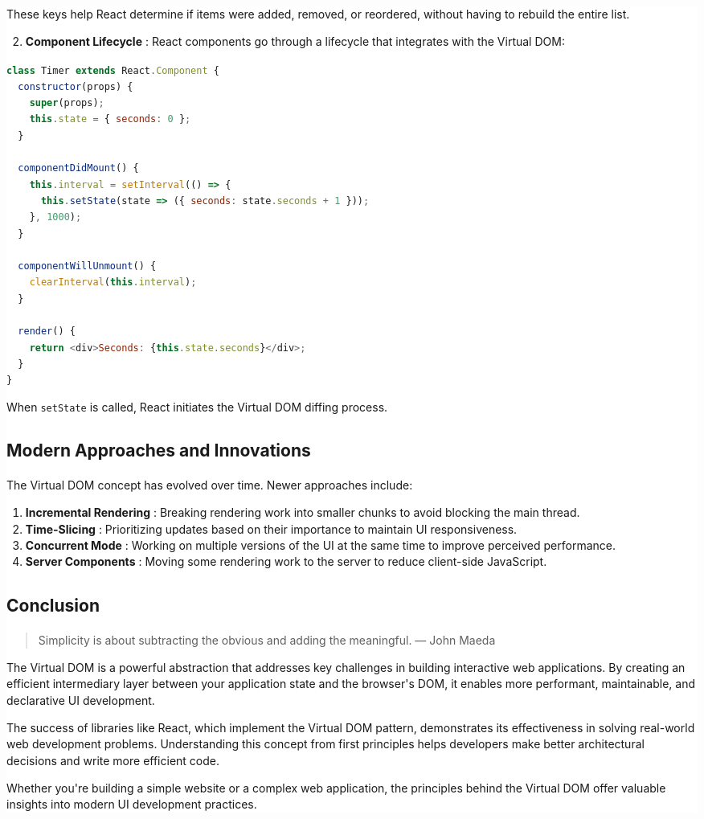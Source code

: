 These keys help React determine if items were added, removed, or reordered, without having to rebuild the entire list.

2. **Component Lifecycle** : React components go through a lifecycle that integrates with the Virtual DOM:

```javascript
class Timer extends React.Component {
  constructor(props) {
    super(props);
    this.state = { seconds: 0 };
  }
  
  componentDidMount() {
    this.interval = setInterval(() => {
      this.setState(state => ({ seconds: state.seconds + 1 }));
    }, 1000);
  }
  
  componentWillUnmount() {
    clearInterval(this.interval);
  }
  
  render() {
    return <div>Seconds: {this.state.seconds}</div>;
  }
}
```

When `setState` is called, React initiates the Virtual DOM diffing process.

## Modern Approaches and Innovations

The Virtual DOM concept has evolved over time. Newer approaches include:

1. **Incremental Rendering** : Breaking rendering work into smaller chunks to avoid blocking the main thread.
2. **Time-Slicing** : Prioritizing updates based on their importance to maintain UI responsiveness.
3. **Concurrent Mode** : Working on multiple versions of the UI at the same time to improve perceived performance.
4. **Server Components** : Moving some rendering work to the server to reduce client-side JavaScript.

## Conclusion

> Simplicity is about subtracting the obvious and adding the meaningful.
> — John Maeda

The Virtual DOM is a powerful abstraction that addresses key challenges in building interactive web applications. By creating an efficient intermediary layer between your application state and the browser's DOM, it enables more performant, maintainable, and declarative UI development.

The success of libraries like React, which implement the Virtual DOM pattern, demonstrates its effectiveness in solving real-world web development problems. Understanding this concept from first principles helps developers make better architectural decisions and write more efficient code.

Whether you're building a simple website or a complex web application, the principles behind the Virtual DOM offer valuable insights into modern UI development practices.

